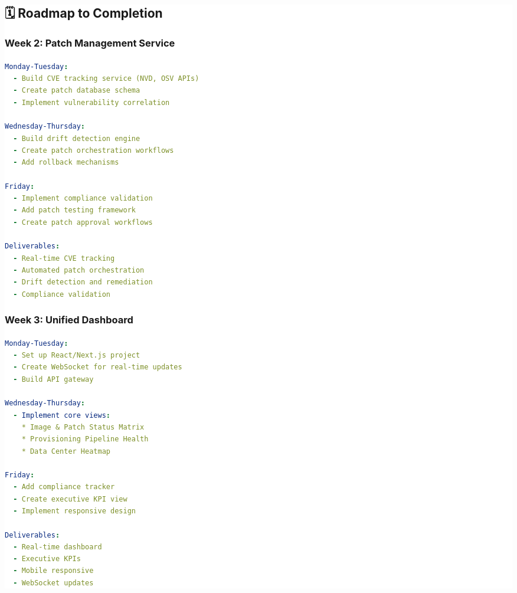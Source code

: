 ## 🗓️ Roadmap to Completion

### Week 2: Patch Management Service
```yaml
Monday-Tuesday:
  - Build CVE tracking service (NVD, OSV APIs)
  - Create patch database schema
  - Implement vulnerability correlation

Wednesday-Thursday:
  - Build drift detection engine
  - Create patch orchestration workflows
  - Add rollback mechanisms

Friday:
  - Implement compliance validation
  - Add patch testing framework
  - Create patch approval workflows

Deliverables:
  - Real-time CVE tracking
  - Automated patch orchestration
  - Drift detection and remediation
  - Compliance validation
```

### Week 3: Unified Dashboard
```yaml
Monday-Tuesday:
  - Set up React/Next.js project
  - Create WebSocket for real-time updates
  - Build API gateway

Wednesday-Thursday:
  - Implement core views:
    * Image & Patch Status Matrix
    * Provisioning Pipeline Health
    * Data Center Heatmap

Friday:
  - Add compliance tracker
  - Create executive KPI view
  - Implement responsive design

Deliverables:
  - Real-time dashboard
  - Executive KPIs
  - Mobile responsive
  - WebSocket updates
```
